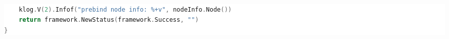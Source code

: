 ```go
	klog.V(2).Infof("prebind node info: %+v", nodeInfo.Node())
	return framework.NewStatus(framework.Success, "")
}
```